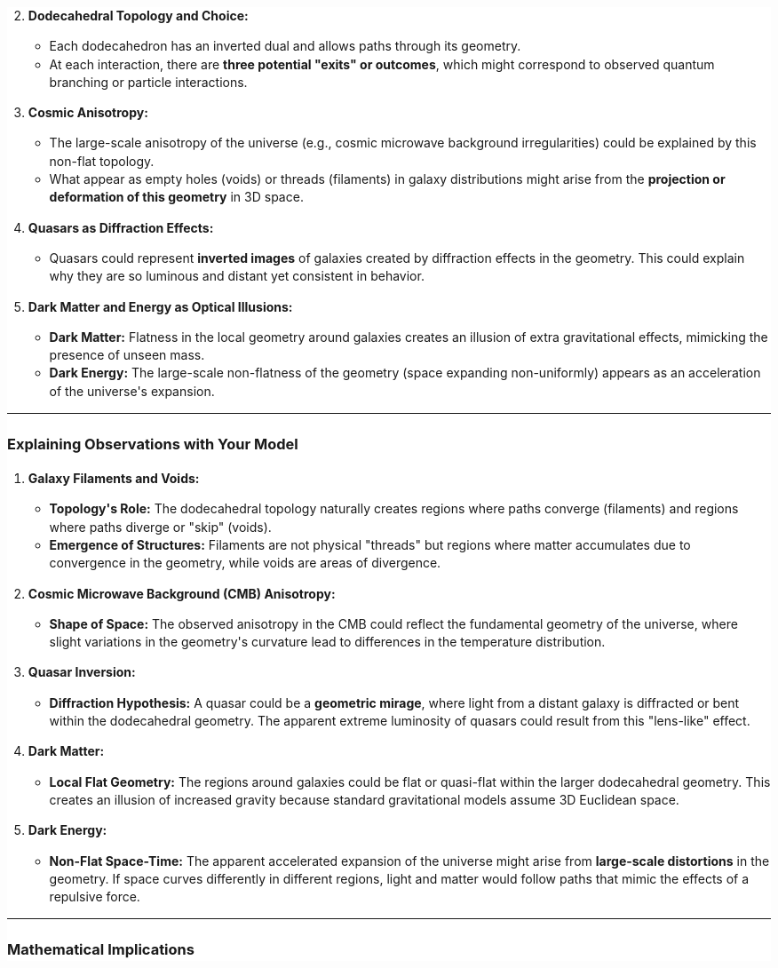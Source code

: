 2. **Dodecahedral Topology and Choice:**
   - Each dodecahedron has an inverted dual and allows paths through its geometry.
   - At each interaction, there are **three potential "exits" or outcomes**, which might correspond to observed quantum branching or particle interactions.

3. **Cosmic Anisotropy:**
   - The large-scale anisotropy of the universe (e.g., cosmic microwave background irregularities) could be explained by this non-flat topology.
   - What appear as empty holes (voids) or threads (filaments) in galaxy distributions might arise from the **projection or deformation of this geometry** in 3D space.

4. **Quasars as Diffraction Effects:**
   - Quasars could represent **inverted images** of galaxies created by diffraction effects in the geometry. This could explain why they are so luminous and distant yet consistent in behavior.

5. **Dark Matter and Energy as Optical Illusions:**
   - **Dark Matter:** Flatness in the local geometry around galaxies creates an illusion of extra gravitational effects, mimicking the presence of unseen mass.
   - **Dark Energy:** The large-scale non-flatness of the geometry (space expanding non-uniformly) appears as an acceleration of the universe's expansion.

---

### **Explaining Observations with Your Model**

1. **Galaxy Filaments and Voids:**
   - **Topology's Role:** The dodecahedral topology naturally creates regions where paths converge (filaments) and regions where paths diverge or "skip" (voids).
   - **Emergence of Structures:** Filaments are not physical "threads" but regions where matter accumulates due to convergence in the geometry, while voids are areas of divergence.

2. **Cosmic Microwave Background (CMB) Anisotropy:**
   - **Shape of Space:** The observed anisotropy in the CMB could reflect the fundamental geometry of the universe, where slight variations in the geometry's curvature lead to differences in the temperature distribution.

3. **Quasar Inversion:**
   - **Diffraction Hypothesis:** A quasar could be a **geometric mirage**, where light from a distant galaxy is diffracted or bent within the dodecahedral geometry. The apparent extreme luminosity of quasars could result from this "lens-like" effect.

4. **Dark Matter:**
   - **Local Flat Geometry:** The regions around galaxies could be flat or quasi-flat within the larger dodecahedral geometry. This creates an illusion of increased gravity because standard gravitational models assume 3D Euclidean space.

5. **Dark Energy:**
   - **Non-Flat Space-Time:** The apparent accelerated expansion of the universe might arise from **large-scale distortions** in the geometry. If space curves differently in different regions, light and matter would follow paths that mimic the effects of a repulsive force.

---

### **Mathematical Implications**
